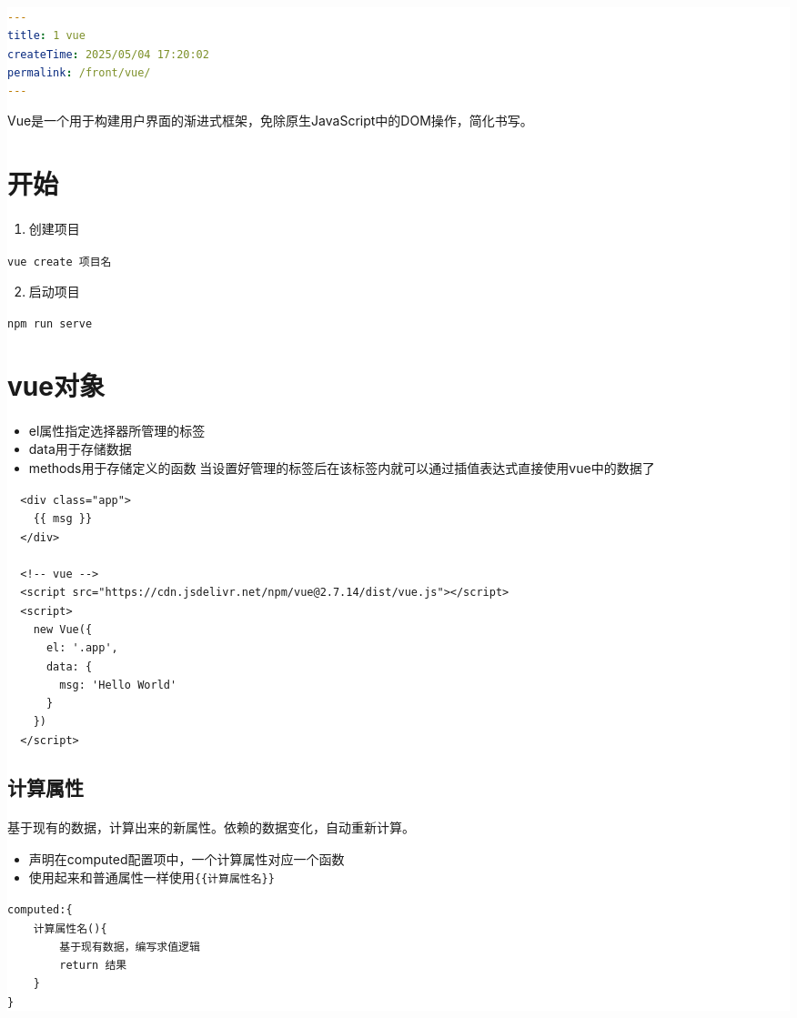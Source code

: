 ```yaml
---
title: 1 vue
createTime: 2025/05/04 17:20:02
permalink: /front/vue/
---
```

Vue是一个用于构建用户界面的渐进式框架，免除原生JavaScript中的DOM操作，简化书写。

# 开始
1. 创建项目
```shell
vue create 项目名
```

2. 启动项目
```shell
npm run serve
```
# vue对象
- el属性指定选择器所管理的标签
- data用于存储数据
- methods用于存储定义的函数
当设置好管理的标签后在该标签内就可以通过插值表达式直接使用vue中的数据了
```vue
  <div class="app">
    {{ msg }}
  </div>

  <!-- vue -->
  <script src="https://cdn.jsdelivr.net/npm/vue@2.7.14/dist/vue.js"></script>
  <script>
    new Vue({
      el: '.app',
      data: {
        msg: 'Hello World'
      }
    })
  </script>
```

## 计算属性
基于现有的数据，计算出来的新属性。依赖的数据变化，自动重新计算。

- 声明在computed配置项中，一个计算属性对应一个函数
- 使用起来和普通属性一样使用`{{计算属性名}}`
```vue
computed:{
	计算属性名(){
		基于现有数据，编写求值逻辑
		return 结果
	}
}
```
